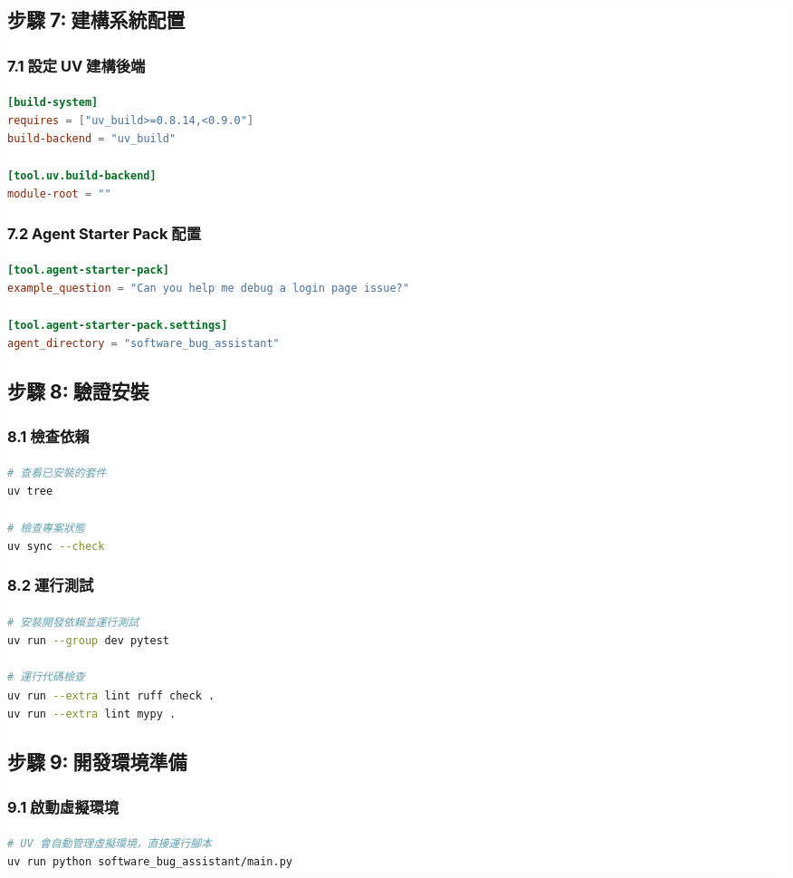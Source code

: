 ## 步驟 7: 建構系統配置

### 7.1 設定 UV 建構後端

```toml
[build-system]
requires = ["uv_build>=0.8.14,<0.9.0"]
build-backend = "uv_build"

[tool.uv.build-backend]
module-root = ""
```

### 7.2 Agent Starter Pack 配置

```toml
[tool.agent-starter-pack]
example_question = "Can you help me debug a login page issue?"

[tool.agent-starter-pack.settings]
agent_directory = "software_bug_assistant"
```

## 步驟 8: 驗證安裝

### 8.1 檢查依賴

```bash
# 查看已安裝的套件
uv tree

# 檢查專案狀態
uv sync --check
```

### 8.2 運行測試

```bash
# 安裝開發依賴並運行測試
uv run --group dev pytest

# 運行代碼檢查
uv run --extra lint ruff check .
uv run --extra lint mypy .
```

## 步驟 9: 開發環境準備

### 9.1 啟動虛擬環境

```bash
# UV 會自動管理虛擬環境，直接運行腳本
uv run python software_bug_assistant/main.py
```
